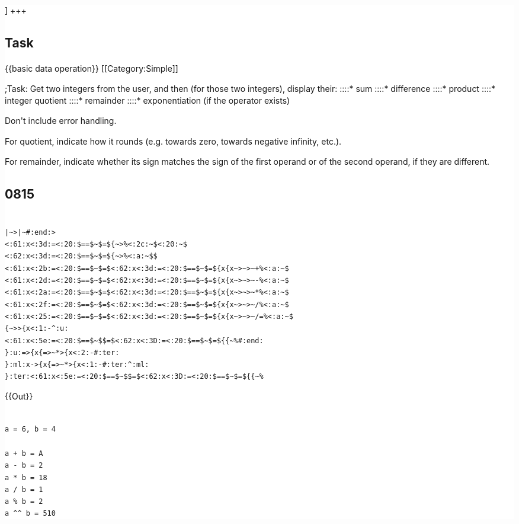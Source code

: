 ]
+++

## Task
{{basic data operation}} [[Category:Simple]]

;Task:
Get two integers from the user,    and then (for those two integers), display their:
::::*   sum
::::*   difference
::::*   product
::::*   integer quotient
::::*   remainder
::::*   exponentiation   (if the operator exists)



Don't include error handling.

For quotient, indicate how it rounds   (e.g. towards zero, towards negative infinity, etc.).

For remainder, indicate whether its sign matches the sign of the first operand or of the second operand, if they are different.





## 0815


```0815

|~>|~#:end:>
<:61:x<:3d:=<:20:$==$~$=${~>%<:2c:~$<:20:~$
<:62:x<:3d:=<:20:$==$~$=${~>%<:a:~$$
<:61:x<:2b:=<:20:$==$~$=$<:62:x<:3d:=<:20:$==$~$=${x{x~>~>~+%<:a:~$
<:61:x<:2d:=<:20:$==$~$=$<:62:x<:3d:=<:20:$==$~$=${x{x~>~>~-%<:a:~$
<:61:x<:2a:=<:20:$==$~$=$<:62:x<:3d:=<:20:$==$~$=${x{x~>~>~*%<:a:~$
<:61:x<:2f:=<:20:$==$~$=$<:62:x<:3d:=<:20:$==$~$=${x{x~>~>~/%<:a:~$
<:61:x<:25:=<:20:$==$~$=$<:62:x<:3d:=<:20:$==$~$=${x{x~>~>~/=%<:a:~$
{~>>{x<:1:-^:u:
<:61:x<:5e:=<:20:$==$~$$=$<:62:x<:3D:=<:20:$==$~$=${{~%#:end:
}:u:=>{x{=>~*>{x<:2:-#:ter:
}:ml:x->{x{=>~*>{x<:1:-#:ter:^:ml:
}:ter:<:61:x<:5e:=<:20:$==$~$$=$<:62:x<:3D:=<:20:$==$~$=${{~%

```

{{Out}}

```txt

a = 6, b = 4

a + b = A
a - b = 2
a * b = 18
a / b = 1
a % b = 2
a ^^ b = 510

```
